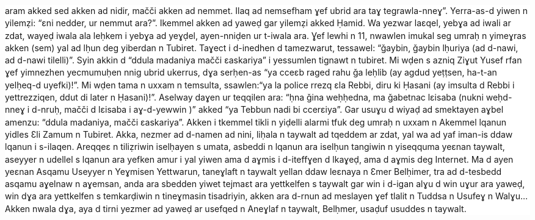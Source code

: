 aram akked sed akken ad nidir,
mačči akken ad nemmet. Ilaq
ad nemsefham ɣef ubrid ara
taɣ tegrawla-nneɣ”. Yerra-as-d
yiwen n yilemẓi: “ɛni nedder, ur
nemmut ara?”. Ikemmel akken
ad yaweḍ gar yilemẓi akked
Ḥamid. Wa yezwar laɛqel, yebɣa
ad iwali ar zdat, wayeḍ iwala ala
leḥkem i yebɣa ad yeɣḍel, ayen-nniḍen ur t-iwala ara.
Ɣef lewhi n 11, nwawlen imukal
seg umraḥ n yimeɣras akken (sem) yal
ad lḥun deg yiberdan n Tubiret.
Taɣect i d-inedhen d tamezwarut,
tessawel: “ǧaybin, ǧaybin lḥuriya
(ad d-nawi, ad d-nawi tilelli)”.
Syin akkin d “ddula madaniya
mačči ɛaskariya” i yessumlen
tignawt n tubiret. Mi wḍen s azniq
Ziɣut Yusef rfan ɣef yimnezhen
yecmumuḥen nnig ubrid ukerrus,
dɣa serḥen-as “ya cceɛb raged
rahu ǧa leḥlib (ay agdud yeṭṭsen,
ha-t-an yelḥeq-d uyefki)!”. Mi
wḍen tama n uxxam n temsulta,
ssawlen:“ya la police rrezq ɛla
Rebbi, diru ki Ḥasani (ay imsulta
d Rebbi i yettrezziqen, ddut di
later n Ḥasani)!”.
Aselway daɣen ur teqqilen
ara: “ḥna ǧina weḥḥedna, ma
ǧabetnac lɛisaba (nukni weḥd-nneɣ i d-nruḥ, mačči d lɛisaba
i aɣ-d-yewwin )” akked “ya
Tebbun nadi bi ccerɛiya”. Gar
usuɣu d wiyaḍ ad smektayen
aɣbel amenzu: “ddula madaniya, mačči ɛaskariya”.
Akken i tkemmel tikli n yiḍelli
alarmi tfuk deg umraḥ n uxxam n Akemmel lqanun
yidles Ɛli Zamum n Tubiret.
Akka, nezmer ad d-namen ad
nini, liḥala n taywalt ad tqeddem
ar zdat, yal wa ad yaf iman-is
ddaw lqanun i s-ilaqen. Areqqeɛ n tiliẓriwin iselḥayen
s umata, asbeddi n lqanun ara
iselḥun tangiwin n yiseqquma
yeɛnan taywalt, aseyyer n udellel
s lqanun ara yefken amur i yal
yiwen ama d aɣmis i d-iteffɣen d
lkaɣeḍ, ama d aɣmis deg Internet.
Ma d ayen yeɛnan Asqamu
Useyyer n Yeɣmisen Yettwarun,
taneɣlaft n taywalt yellan ddaw
leɛnaya n Ɛmer Belḥimer, tra
ad d-tesbedd asqamu aɣelnaw n
aɣemsan, anda ara sbedden yiwet
tejmaɛt ara yettkelfen s taywalt
gar win i d-igan alɣu d win uɣur
ara yaweḍ, win dɣa ara yettkelfen s temkarḍiwin n
tineɣmasin tisadriyin, akken ara
d-rnun ad meslayen ɣef tlalit
n Tuddsa n Usufeɣ n Walɣu…
Akken nwala dɣa, aya d tirni
yezmer ad yaweḍ ar usefqed n Aneɣlaf n taywalt, Belḥmer,
usaḍuf usuddes n taywalt.